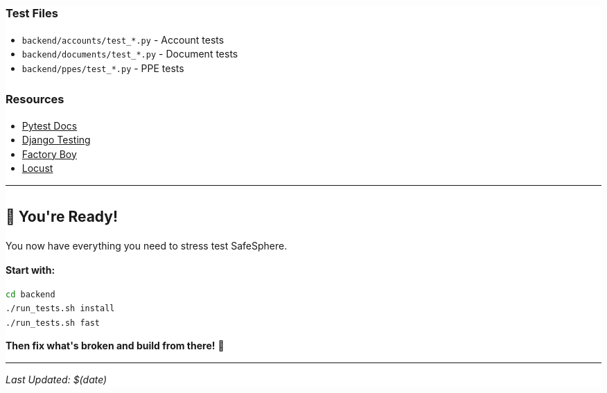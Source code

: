 ### Test Files
- `backend/accounts/test_*.py` - Account tests
- `backend/documents/test_*.py` - Document tests  
- `backend/ppes/test_*.py` - PPE tests

### Resources
- [Pytest Docs](https://docs.pytest.org/)
- [Django Testing](https://docs.djangoproject.com/en/stable/topics/testing/)
- [Factory Boy](https://factoryboy.readthedocs.io/)
- [Locust](https://docs.locust.io/)

---

## 🎉 You're Ready!

You now have everything you need to stress test SafeSphere. 

**Start with:**
```bash
cd backend
./run_tests.sh install
./run_tests.sh fast
```

**Then fix what's broken and build from there!** 🚀

---

*Last Updated: $(date)*

